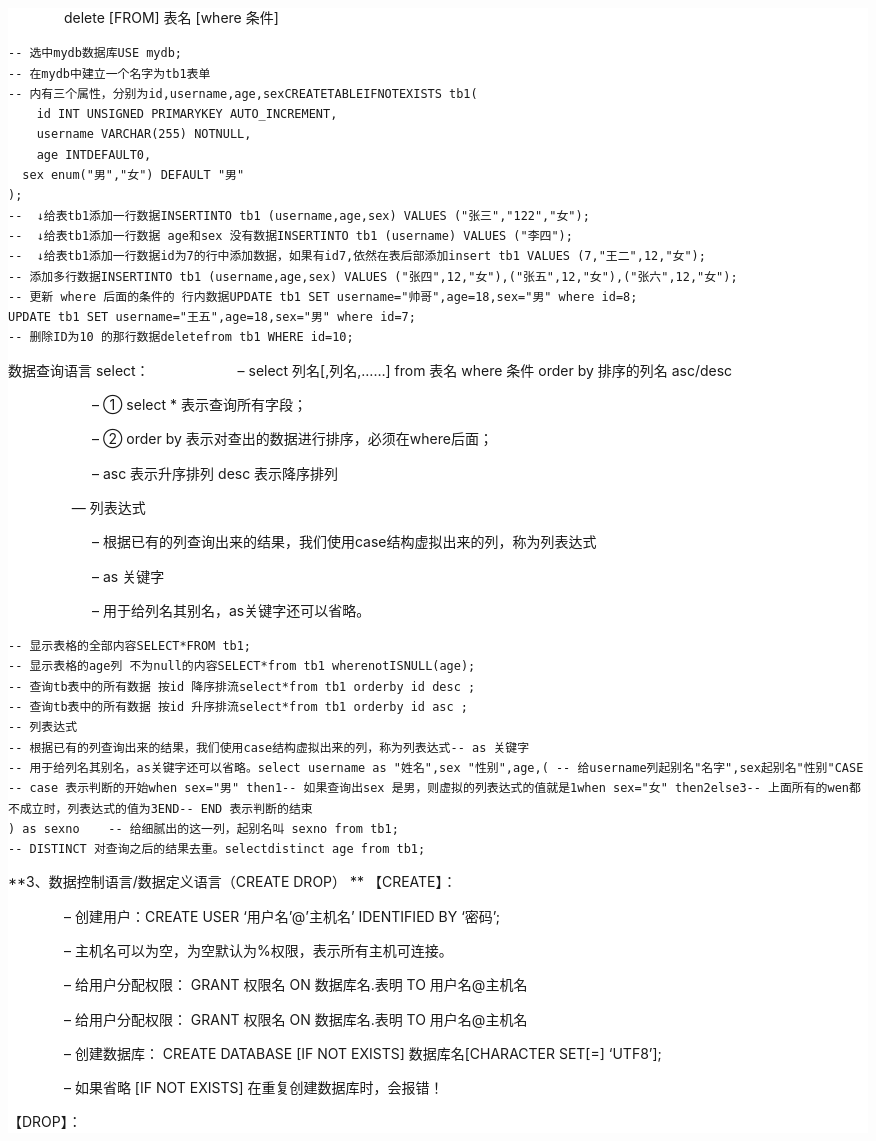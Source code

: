 　　　　delete [FROM] 表名 [where 条件] 
 

    -- 选中mydb数据库USE mydb;
    -- 在mydb中建立一个名字为tb1表单
    -- 内有三个属性，分别为id,username,age,sexCREATETABLEIFNOTEXISTS tb1(
        id INT UNSIGNED PRIMARYKEY AUTO_INCREMENT,
        username VARCHAR(255) NOTNULL,
        age INTDEFAULT0,
      sex enum("男","女") DEFAULT "男"
    );
    --  ↓给表tb1添加一行数据INSERTINTO tb1 (username,age,sex) VALUES ("张三","122","女");
    --  ↓给表tb1添加一行数据 age和sex 没有数据INSERTINTO tb1 (username) VALUES ("李四");
    --  ↓给表tb1添加一行数据id为7的行中添加数据，如果有id7,依然在表后部添加insert tb1 VALUES (7,"王二",12,"女");
    -- 添加多行数据INSERTINTO tb1 (username,age,sex) VALUES ("张四",12,"女"),("张五",12,"女"),("张六",12,"女");
    -- 更新 where 后面的条件的 行内数据UPDATE tb1 SET username="帅哥",age=18,sex="男" where id=8;
    UPDATE tb1 SET username="王五",age=18,sex="男" where id=7;
    -- 删除ID为10 的那行数据deletefrom tb1 WHERE id=10;
    

数据查询语言 select：
　　　　　　– select 列名[,列名,……] from 表名 where 条件 order by 排序的列名 asc/desc 
 

　　　　　　– ① select * 表示查询所有字段； 
 

　　　　　　– ② order by 表示对查出的数据进行排序，必须在where后面； 
 

　　　　　　– asc 表示升序排列 desc 表示降序排列 
 

 　　 　　 — 列表达式 
 

　　　　　　– 根据已有的列查询出来的结果，我们使用case结构虚拟出来的列，称为列表达式 
 

　　　　　　– as 关键字 
 

　　　　　　– 用于给列名其别名，as关键字还可以省略。 
 

    -- 显示表格的全部内容SELECT*FROM tb1;
    -- 显示表格的age列 不为null的内容SELECT*from tb1 wherenotISNULL(age);
    -- 查询tb表中的所有数据 按id 降序排流select*from tb1 orderby id desc ;
    -- 查询tb表中的所有数据 按id 升序排流select*from tb1 orderby id asc ;
    -- 列表达式
    -- 根据已有的列查询出来的结果，我们使用case结构虚拟出来的列，称为列表达式-- as 关键字
    -- 用于给列名其别名，as关键字还可以省略。select username as "姓名",sex "性别",age,( -- 给username列起别名"名字",sex起别名"性别"CASE-- case 表示判断的开始when sex="男" then1-- 如果查询出sex 是男，则虚拟的列表达式的值就是1when sex="女" then2else3-- 上面所有的wen都不成立时，列表达式的值为3END-- END 表示判断的结束
    ) as sexno    -- 给细腻出的这一列，起别名叫 sexno from tb1;
    -- DISTINCT 对查询之后的结果去重。selectdistinct age from tb1;

**3、数据控制语言/数据定义语言（CREATE DROP）
** 【CREATE】：

　　　　– 创建用户：CREATE USER ‘用户名’@’主机名’ IDENTIFIED BY ‘密码’; 
 

　　　　– 主机名可以为空，为空默认为%权限，表示所有主机可连接。 
 

　　　　– 给用户分配权限： GRANT 权限名 ON 数据库名.表明 TO 用户名@主机名 
 

　　　　– 给用户分配权限： GRANT 权限名 ON 数据库名.表明 TO 用户名@主机名 
 

　　　　– 创建数据库： CREATE DATABASE [IF NOT EXISTS] 数据库名[CHARACTER SET[=] ‘UTF8’]; 
 

　　　　– 如果省略 [IF NOT EXISTS] 在重复创建数据库时，会报错！ 
 
 【DROP】：